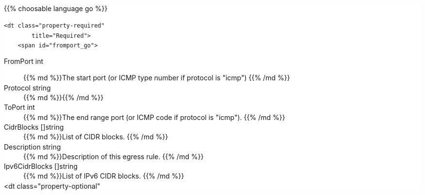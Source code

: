 {{% choosable language go %}}
<dl class="resources-properties">

    <dt class="property-required"
            title="Required">
        <span id="fromport_go">
<a href="#fromport_go" style="color: inherit; text-decoration: inherit;">From<wbr>Port</a>
</span>
        <span class="property-indicator"></span>
        <span class="property-type">int</span>
    </dt>
    <dd>{{% md %}}The start port (or ICMP type number if protocol is "icmp")
{{% /md %}}</dd>
    <dt class="property-required"
            title="Required">
        <span id="protocol_go">
<a href="#protocol_go" style="color: inherit; text-decoration: inherit;">Protocol</a>
</span>
        <span class="property-indicator"></span>
        <span class="property-type">string</span>
    </dt>
    <dd>{{% md %}}{{% /md %}}</dd>
    <dt class="property-required"
            title="Required">
        <span id="toport_go">
<a href="#toport_go" style="color: inherit; text-decoration: inherit;">To<wbr>Port</a>
</span>
        <span class="property-indicator"></span>
        <span class="property-type">int</span>
    </dt>
    <dd>{{% md %}}The end range port (or ICMP code if protocol is "icmp").
{{% /md %}}</dd>
    <dt class="property-optional"
            title="Optional">
        <span id="cidrblocks_go">
<a href="#cidrblocks_go" style="color: inherit; text-decoration: inherit;">Cidr<wbr>Blocks</a>
</span>
        <span class="property-indicator"></span>
        <span class="property-type">[]string</span>
    </dt>
    <dd>{{% md %}}List of CIDR blocks.
{{% /md %}}</dd>
    <dt class="property-optional"
            title="Optional">
        <span id="description_go">
<a href="#description_go" style="color: inherit; text-decoration: inherit;">Description</a>
</span>
        <span class="property-indicator"></span>
        <span class="property-type">string</span>
    </dt>
    <dd>{{% md %}}Description of this egress rule.
{{% /md %}}</dd>
    <dt class="property-optional"
            title="Optional">
        <span id="ipv6cidrblocks_go">
<a href="#ipv6cidrblocks_go" style="color: inherit; text-decoration: inherit;">Ipv6Cidr<wbr>Blocks</a>
</span>
        <span class="property-indicator"></span>
        <span class="property-type">[]string</span>
    </dt>
    <dd>{{% md %}}List of IPv6 CIDR blocks.
{{% /md %}}</dd>
    <dt class="property-optional"